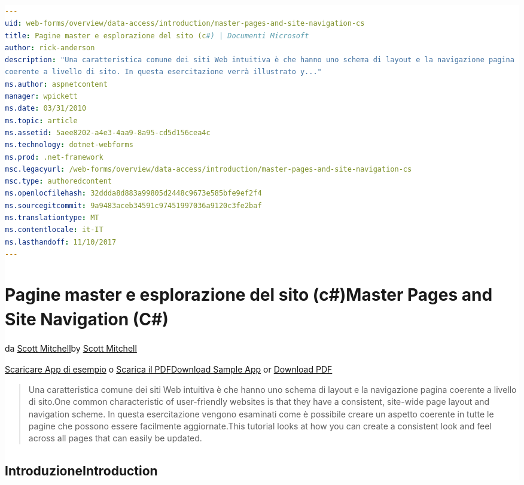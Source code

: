 ```yaml
---
uid: web-forms/overview/data-access/introduction/master-pages-and-site-navigation-cs
title: Pagine master e esplorazione del sito (c#) | Documenti Microsoft
author: rick-anderson
description: "Una caratteristica comune dei siti Web intuitiva è che hanno uno schema di layout e la navigazione pagina coerente a livello di sito. In questa esercitazione verrà illustrato y..."
ms.author: aspnetcontent
manager: wpickett
ms.date: 03/31/2010
ms.topic: article
ms.assetid: 5aee8202-a4e3-4aa9-8a95-cd5d156cea4c
ms.technology: dotnet-webforms
ms.prod: .net-framework
msc.legacyurl: /web-forms/overview/data-access/introduction/master-pages-and-site-navigation-cs
msc.type: authoredcontent
ms.openlocfilehash: 32ddda8d883a99805d2448c9673e585bfe9ef2f4
ms.sourcegitcommit: 9a9483aceb34591c97451997036a9120c3fe2baf
ms.translationtype: MT
ms.contentlocale: it-IT
ms.lasthandoff: 11/10/2017
---
```

<a name="master-pages-and-site-navigation-c"></a><span data-ttu-id="0a17f-104">Pagine master e esplorazione del sito (c#)</span><span class="sxs-lookup"><span data-stu-id="0a17f-104">Master Pages and Site Navigation (C#)</span></span>
====================
<span data-ttu-id="0a17f-105">da [Scott Mitchell](https://twitter.com/ScottOnWriting)</span><span class="sxs-lookup"><span data-stu-id="0a17f-105">by [Scott Mitchell](https://twitter.com/ScottOnWriting)</span></span>

<span data-ttu-id="0a17f-106">[Scaricare App di esempio](http://download.microsoft.com/download/4/6/3/463cf87c-4724-4cbc-b7b5-3f866f43ba50/ASPNET_Data_Tutorial_3_CS.exe) o [Scarica il PDF](master-pages-and-site-navigation-cs/_static/datatutorial03cs1.pdf)</span><span class="sxs-lookup"><span data-stu-id="0a17f-106">[Download Sample App](http://download.microsoft.com/download/4/6/3/463cf87c-4724-4cbc-b7b5-3f866f43ba50/ASPNET_Data_Tutorial_3_CS.exe) or [Download PDF](master-pages-and-site-navigation-cs/_static/datatutorial03cs1.pdf)</span></span>

> <span data-ttu-id="0a17f-107">Una caratteristica comune dei siti Web intuitiva è che hanno uno schema di layout e la navigazione pagina coerente a livello di sito.</span><span class="sxs-lookup"><span data-stu-id="0a17f-107">One common characteristic of user-friendly websites is that they have a consistent, site-wide page layout and navigation scheme.</span></span> <span data-ttu-id="0a17f-108">In questa esercitazione vengono esaminati come è possibile creare un aspetto coerente in tutte le pagine che possono essere facilmente aggiornate.</span><span class="sxs-lookup"><span data-stu-id="0a17f-108">This tutorial looks at how you can create a consistent look and feel across all pages that can easily be updated.</span></span>


## <a name="introduction"></a><span data-ttu-id="0a17f-109">Introduzione</span><span class="sxs-lookup"><span data-stu-id="0a17f-109">Introduction</span></span>
